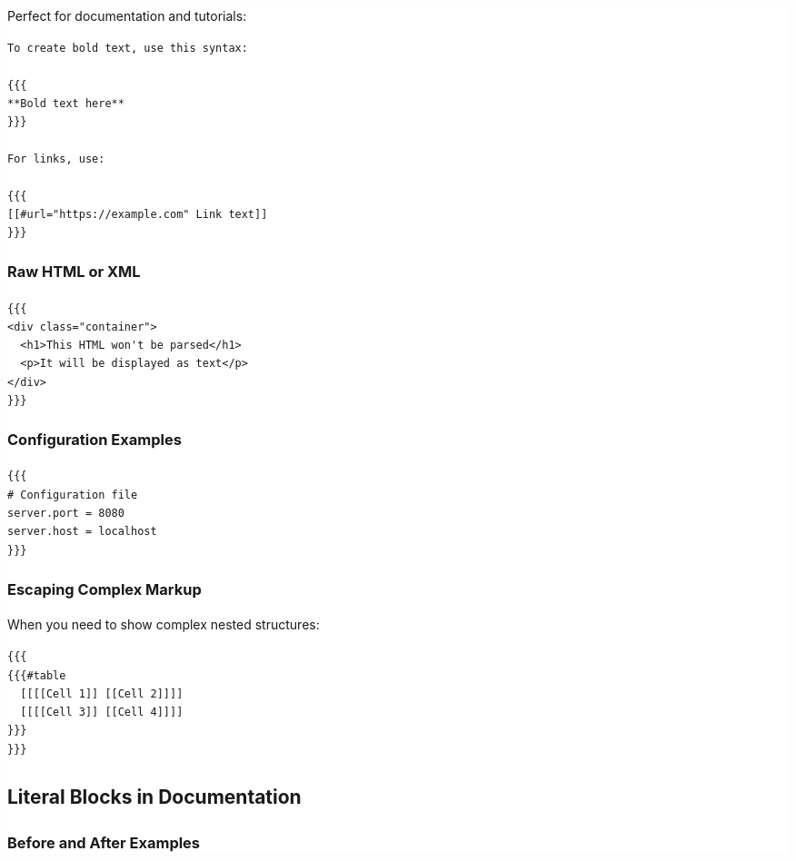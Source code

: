 Perfect for documentation and tutorials:

```sevenmark
To create bold text, use this syntax:

{{{
**Bold text here**
}}}

For links, use:

{{{
[[#url="https://example.com" Link text]]
}}}
```

### Raw HTML or XML

```sevenmark
{{{
<div class="container">
  <h1>This HTML won't be parsed</h1>
  <p>It will be displayed as text</p>
</div>
}}}
```

### Configuration Examples

```sevenmark
{{{
# Configuration file
server.port = 8080
server.host = localhost
}}}
```

### Escaping Complex Markup

When you need to show complex nested structures:

```sevenmark
{{{
{{{#table
  [[[[Cell 1]] [[Cell 2]]]]
  [[[[Cell 3]] [[Cell 4]]]]
}}}
}}}
```

## Literal Blocks in Documentation

### Before and After Examples
